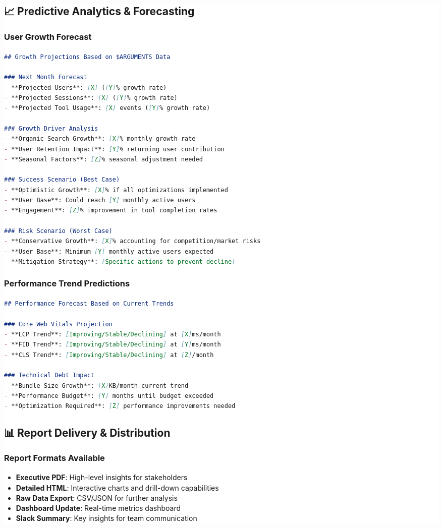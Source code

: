 ## 📈 Predictive Analytics & Forecasting

### **User Growth Forecast**
```markdown
## Growth Projections Based on $ARGUMENTS Data

### Next Month Forecast
- **Projected Users**: [X] ([Y]% growth rate)
- **Projected Sessions**: [X] ([Y]% growth rate)
- **Projected Tool Usage**: [X] events ([Y]% growth rate)

### Growth Driver Analysis
- **Organic Search Growth**: [X]% monthly growth rate
- **User Retention Impact**: [Y]% returning user contribution  
- **Seasonal Factors**: [Z]% seasonal adjustment needed

### Success Scenario (Best Case)
- **Optimistic Growth**: [X]% if all optimizations implemented
- **User Base**: Could reach [Y] monthly active users
- **Engagement**: [Z]% improvement in tool completion rates

### Risk Scenario (Worst Case)  
- **Conservative Growth**: [X]% accounting for competition/market risks
- **User Base**: Minimum [Y] monthly active users expected
- **Mitigation Strategy**: [Specific actions to prevent decline]
```

### **Performance Trend Predictions**
```markdown
## Performance Forecast Based on Current Trends

### Core Web Vitals Projection
- **LCP Trend**: [Improving/Stable/Declining] at [X]ms/month
- **FID Trend**: [Improving/Stable/Declining] at [Y]ms/month  
- **CLS Trend**: [Improving/Stable/Declining] at [Z]/month

### Technical Debt Impact
- **Bundle Size Growth**: [X]KB/month current trend
- **Performance Budget**: [Y] months until budget exceeded
- **Optimization Required**: [Z] performance improvements needed
```

## 📊 Report Delivery & Distribution

### **Report Formats Available**
- **Executive PDF**: High-level insights for stakeholders
- **Detailed HTML**: Interactive charts and drill-down capabilities
- **Raw Data Export**: CSV/JSON for further analysis
- **Dashboard Update**: Real-time metrics dashboard
- **Slack Summary**: Key insights for team communication
